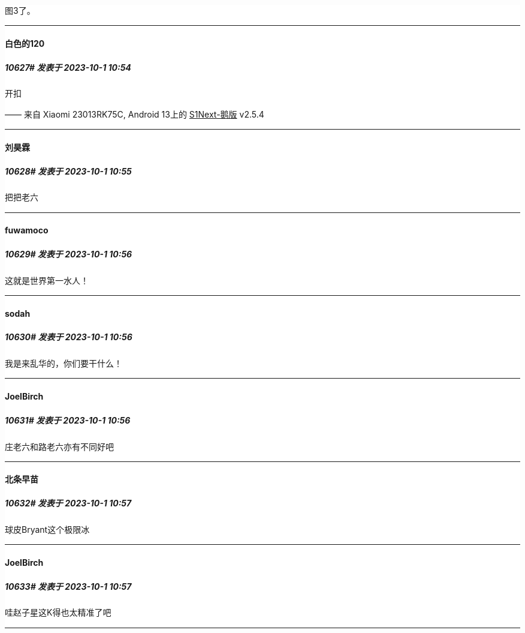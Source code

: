 图3了。

*****

####  白色的120  
##### 10627#       发表于 2023-10-1 10:54

开扣

—— 来自 Xiaomi 23013RK75C, Android 13上的 [S1Next-鹅版](https://github.com/ykrank/S1-Next/releases) v2.5.4

*****

####  刘昊霖  
##### 10628#       发表于 2023-10-1 10:55

把把老六

*****

####  fuwamoco  
##### 10629#       发表于 2023-10-1 10:56

这就是世界第一水人！

*****

####  sodah  
##### 10630#       发表于 2023-10-1 10:56

 我是来乱华的，你们要干什么！

*****

####  JoelBirch  
##### 10631#       发表于 2023-10-1 10:56

庄老六和路老六亦有不同好吧

*****

####  北条早苗  
##### 10632#       发表于 2023-10-1 10:57

球皮Bryant这个极限冰

*****

####  JoelBirch  
##### 10633#       发表于 2023-10-1 10:57

哇赵子星这K得也太精准了吧

*****
